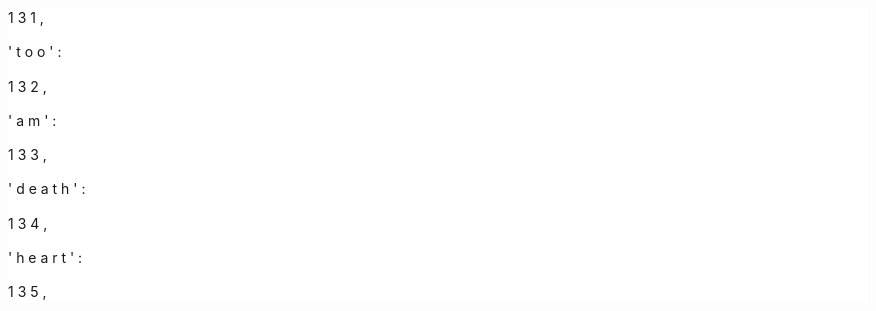 1
3
1
,

 
'
t
o
o
'
:
 
1
3
2
,

 
'
a
m
'
:
 
1
3
3
,

 
'
d
e
a
t
h
'
:
 
1
3
4
,

 
'
h
e
a
r
t
'
:
 
1
3
5
,
